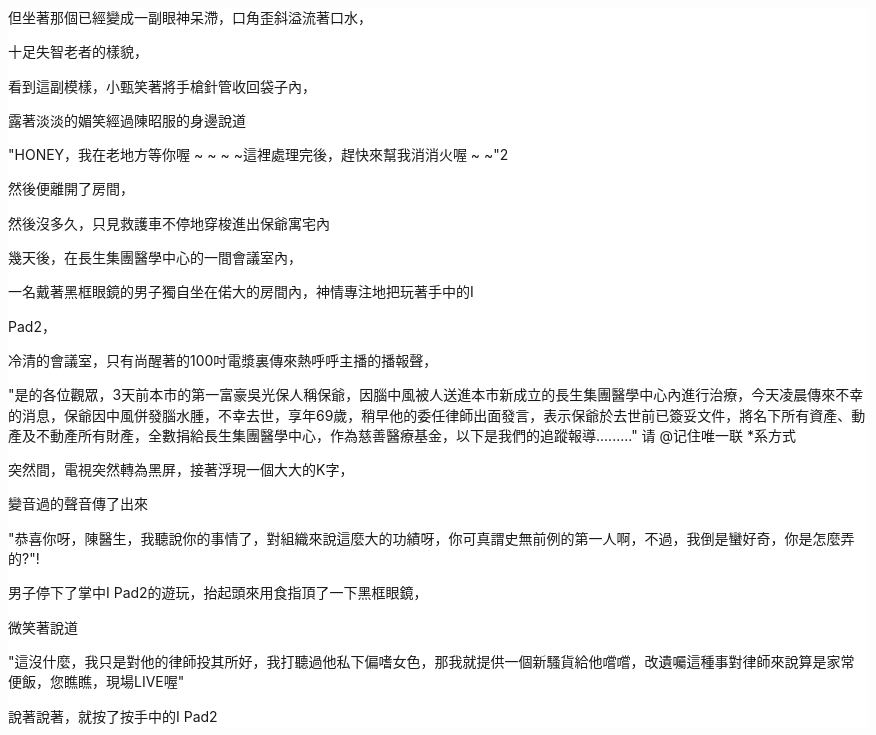 
但坐著那個已經變成一副眼神呆滯，口角歪斜溢流著口水，



十足失智老者的樣貌，



看到這副模樣，小甄笑著將手槍針管收回袋子內，



露著淡淡的媚笑經過陳昭服的身邊說道



"HONEY，我在老地方等你喔 ~ ~ ~ ~這裡處理完後，趕快來幫我消消火喔 ~ ~"2



然後便離開了房間，



然後沒多久，只見救護車不停地穿梭進出保爺寓宅內







幾天後，在長生集團醫學中心的一間會議室內，



一名戴著黑框眼鏡的男子獨自坐在偌大的房間內，神情專注地把玩著手中的I

Pad2，



冷清的會議室，只有尚醒著的100吋電漿裏傳來熱呼呼主播的播報聲，



"是的各位觀眾，3天前本市的第一富豪吳光保人稱保爺，因腦中風被人送進本市新成立的長生集團醫學中心內進行治療，今天凌晨傳來不幸的消息，保爺因中風併發腦水腫，不幸去世，享年69歲，稍早他的委任律師出面發言，表示保爺於去世前已簽妥文件，將名下所有資產、動產及不動產所有財產，全數捐給長生集團醫學中心，作為慈善醫療基金，以下是我們的追蹤報導........." 请 @记住唯一联 *系方式



突然間，電視突然轉為黑屏，接著浮現一個大大的K字，



變音過的聲音傳了出來



"恭喜你呀，陳醫生，我聽說你的事情了，對組織來說這麼大的功績呀，你可真謂史無前例的第一人啊，不過，我倒是蠻好奇，你是怎麼弄的?"!



男子停下了掌中I Pad2的遊玩，抬起頭來用食指頂了一下黑框眼鏡，



微笑著說道



"這沒什麼，我只是對他的律師投其所好，我打聽過他私下偏嗜女色，那我就提供一個新騷貨給他嚐嚐，改遺囑這種事對律師來說算是家常便飯，您瞧瞧，現場LIVE喔"



說著說著，就按了按手中的I Pad2
